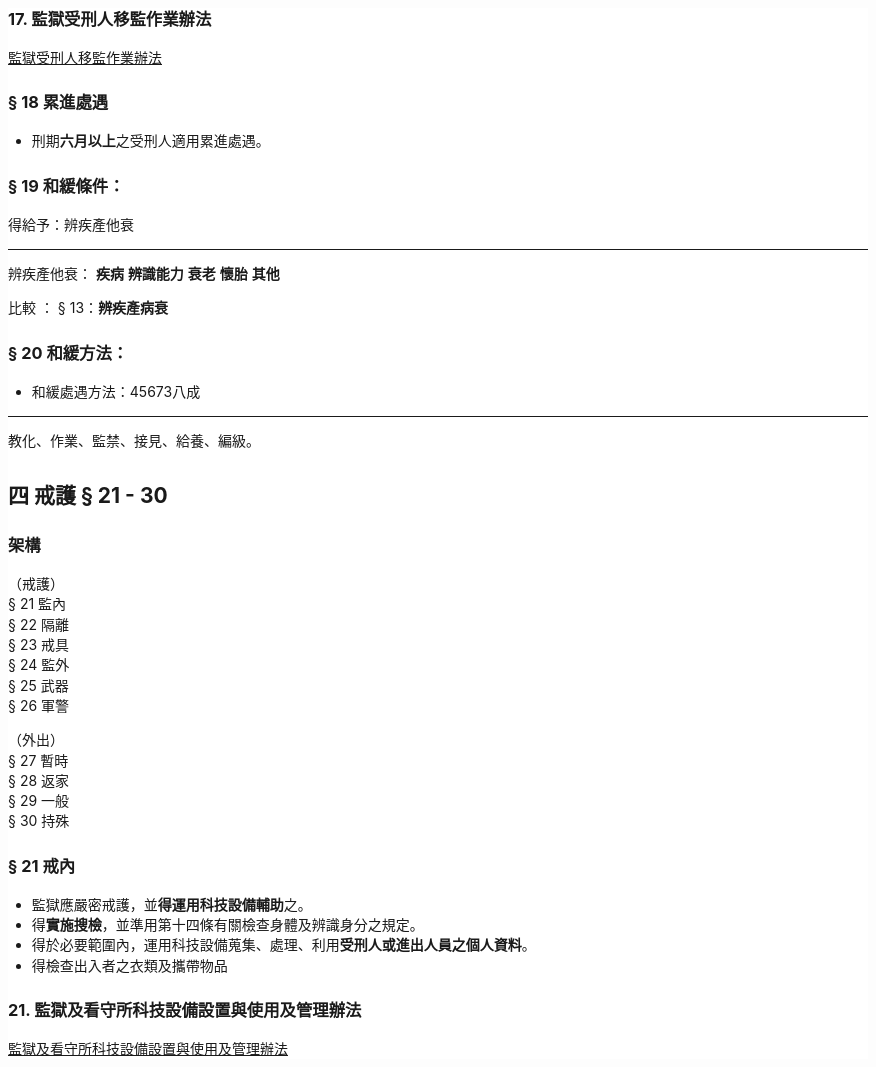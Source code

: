 ### 17. 監獄受刑人移監作業辦法

[監獄受刑人移監作業辦法](https://law.moj.gov.tw/LawClass/LawAll.aspx?pcode=I0040078)

### § 18 累進處遇

* 刑期**六月以上**之受刑人適用累進處遇。

### § 19 和緩條件：

得給予：辨疾產他衰

_____

辨疾產他衰： **疾病** **辨識能力** **衰老** **懷胎** **其他**

比較 ： § 13：**辨疾產病衰**

### § 20 和緩方法：

* 和緩處遇方法：45673八成

_____

教化、作業、監禁、接見、給養、編級。

## 四 戒護 § 21 - 30

### 架構

（戒護）  
§ 21 監內  
§ 22 隔離  
§ 23 戒具  
§ 24 監外  
§ 25 武器  
§ 26 軍警  

（外出）  
§ 27 暫時  
§ 28 返家  
§ 29 一般  
§ 30 持殊  

### § 21 戒內

* 監獄應嚴密戒護，並**得運用科技設備輔助**之。
* 得**實施搜檢**，並準用第十四條有關檢查身體及辨識身分之規定。
* 得於必要範圍內，運用科技設備蒐集、處理、利用**受刑人或進出人員之個人資料**。
* 得檢查出入者之衣類及攜帶物品

### 21. 監獄及看守所科技設備設置與使用及管理辦法

[監獄及看守所科技設備設置與使用及管理辦法](https://law.moj.gov.tw/LawClass/LawAll.aspx?pcode=I0040076)
